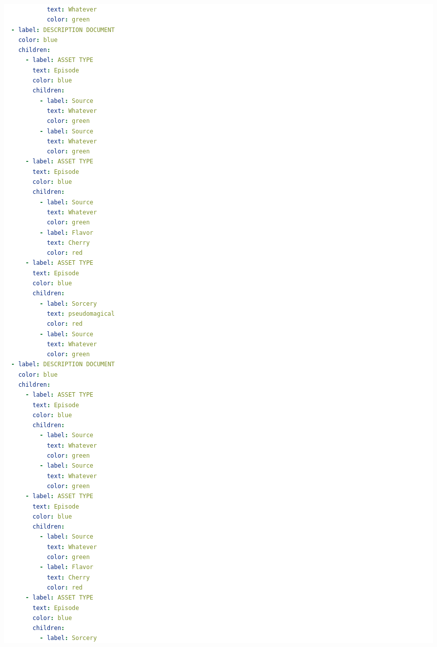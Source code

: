 ```yaml
            text: Whatever
            color: green                    
  - label: DESCRIPTION DOCUMENT
    color: blue
    children:
      - label: ASSET TYPE
        text: Episode
        color: blue
        children:
          - label: Source
            text: Whatever
            color: green
          - label: Source
            text: Whatever
            color: green
      - label: ASSET TYPE
        text: Episode
        color: blue
        children:
          - label: Source
            text: Whatever
            color: green
          - label: Flavor
            text: Cherry
            color: red
      - label: ASSET TYPE
        text: Episode
        color: blue
        children:
          - label: Sorcery
            text: pseudomagical
            color: red
          - label: Source
            text: Whatever
            color: green
  - label: DESCRIPTION DOCUMENT
    color: blue
    children:
      - label: ASSET TYPE
        text: Episode
        color: blue
        children:
          - label: Source
            text: Whatever
            color: green
          - label: Source
            text: Whatever
            color: green
      - label: ASSET TYPE
        text: Episode
        color: blue
        children:
          - label: Source
            text: Whatever
            color: green
          - label: Flavor
            text: Cherry
            color: red
      - label: ASSET TYPE
        text: Episode
        color: blue
        children:
          - label: Sorcery
```